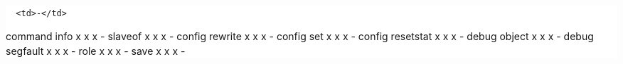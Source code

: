       <td>-</td>
   </tr>
   <tr>
      <td>command info</td>
      <td>x</td>
      <td>x</td>
      <td>x</td>
      <td>-</td>
   </tr>
   <tr>
      <td>slaveof</td>
      <td>x</td>
      <td>x</td>
      <td>x</td>
      <td>-</td>
   </tr>
   <tr>
      <td>config rewrite</td>
      <td>x</td>
      <td>x</td>
      <td>x</td>
      <td>-</td>
   </tr>
   <tr>
      <td>config set</td>
      <td>x</td>
      <td>x</td>
      <td>x</td>
      <td>-</td>
   </tr>
   <tr>
      <td>config resetstat</td>
      <td>x</td>
      <td>x</td>
      <td>x</td>
      <td>-</td>
   </tr>
   <tr>
      <td>debug object</td>
      <td>x</td>
      <td>x</td>
      <td>x</td>
      <td>-</td>
   </tr>
   <tr>
      <td>debug segfault</td>
      <td>x</td>
      <td>x</td>
      <td>x</td>
      <td>-</td>
   </tr>
   <tr>
      <td>role</td>
      <td>x</td>
      <td>x</td>
      <td>x</td>
      <td>-</td>
   </tr>
   <tr>
      <td>save</td>
      <td>x</td>
      <td>x</td>
      <td>x</td>
      <td>-</td>